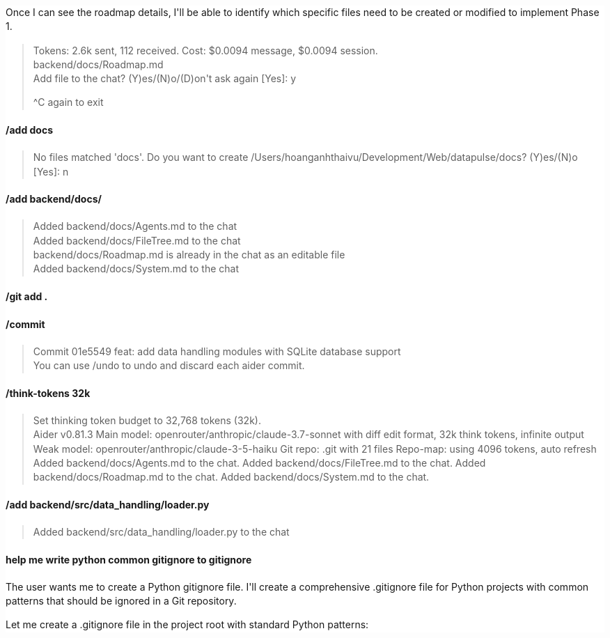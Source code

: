 Once I can see the roadmap details, I'll be able to identify which specific files need to be created or modified to implement Phase 1.

> Tokens: 2.6k sent, 112 received. Cost: $0.0094 message, $0.0094 session.  
> backend/docs/Roadmap.md  
> Add file to the chat? (Y)es/(N)o/(D)on't ask again [Yes]: y  
>  
>  
> ^C again to exit  

#### /add docs  
> No files matched 'docs'. Do you want to create /Users/hoanganhthaivu/Development/Web/datapulse/docs? (Y)es/(N)o [Yes]: n  

#### /add backend/docs/  
> Added backend/docs/Agents.md to the chat  
> Added backend/docs/FileTree.md to the chat  
> backend/docs/Roadmap.md is already in the chat as an editable file  
> Added backend/docs/System.md to the chat  

#### /git add .  
>  

#### /commit  
> Commit 01e5549 feat: add data handling modules with SQLite database support  
> You can use /undo to undo and discard each aider commit.  

#### /think-tokens 32k  
> Set thinking token budget to 32,768 tokens (32k).  
> Aider v0.81.3
Main model: openrouter/anthropic/claude-3.7-sonnet with diff edit format, 32k think tokens, infinite output
Weak model: openrouter/anthropic/claude-3-5-haiku
Git repo: .git with 21 files
Repo-map: using 4096 tokens, auto refresh
Added backend/docs/Agents.md to the chat.
Added backend/docs/FileTree.md to the chat.
Added backend/docs/Roadmap.md to the chat.
Added backend/docs/System.md to the chat.  

#### /add backend/src/data_handling/loader.py  
> Added backend/src/data_handling/loader.py to the chat  

#### help me write python common gitignore to gitignore  

<thinking-content-7bbeb8e1441453ad999a0bbba8a46d4b>

The user wants me to create a Python gitignore file. I'll create a comprehensive .gitignore file for Python projects with common patterns that should be ignored in a Git repository.

Let me create a .gitignore file in the project root with standard Python patterns:

</thinking-content-7bbeb8e1441453ad999a0bbba8a46d4b>
